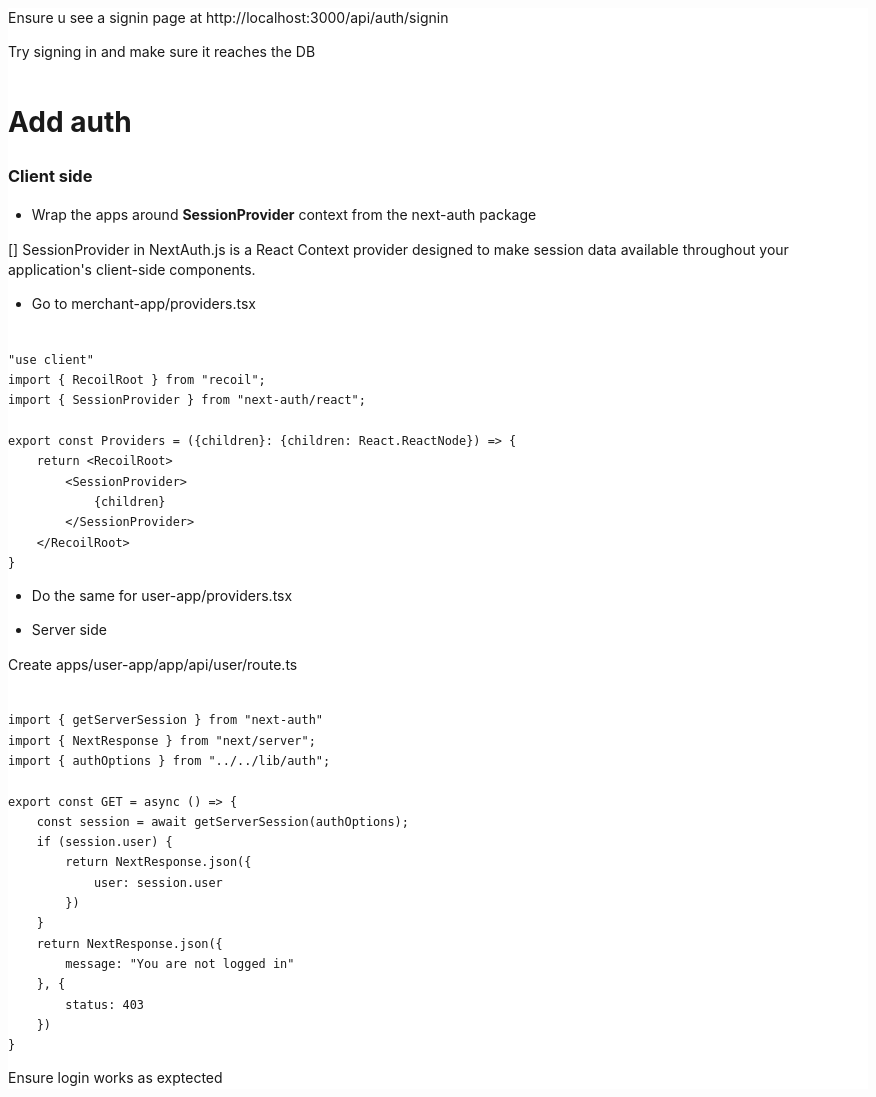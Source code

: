 Ensure u see a signin page at http://localhost:3000/api/auth/signin

Try signing in and make sure it reaches the DB
 

# Add auth

### Client side

 - Wrap the apps around **SessionProvider** context from the next-auth package

[] SessionProvider in NextAuth.js is a React Context provider designed to make session data available throughout your application's client-side components.

 - Go to merchant-app/providers.tsx

```

"use client"
import { RecoilRoot } from "recoil";
import { SessionProvider } from "next-auth/react";

export const Providers = ({children}: {children: React.ReactNode}) => {
    return <RecoilRoot>
        <SessionProvider>
            {children}
        </SessionProvider>
    </RecoilRoot>
}

```

 - Do the same for user-app/providers.tsx
 
 - Server side

Create apps/user-app/app/api/user/route.ts

```

import { getServerSession } from "next-auth"
import { NextResponse } from "next/server";
import { authOptions } from "../../lib/auth";

export const GET = async () => {
    const session = await getServerSession(authOptions);
    if (session.user) {
        return NextResponse.json({
            user: session.user
        })
    }
    return NextResponse.json({
        message: "You are not logged in"
    }, {
        status: 403
    })
}

```
Ensure login works as exptected
 